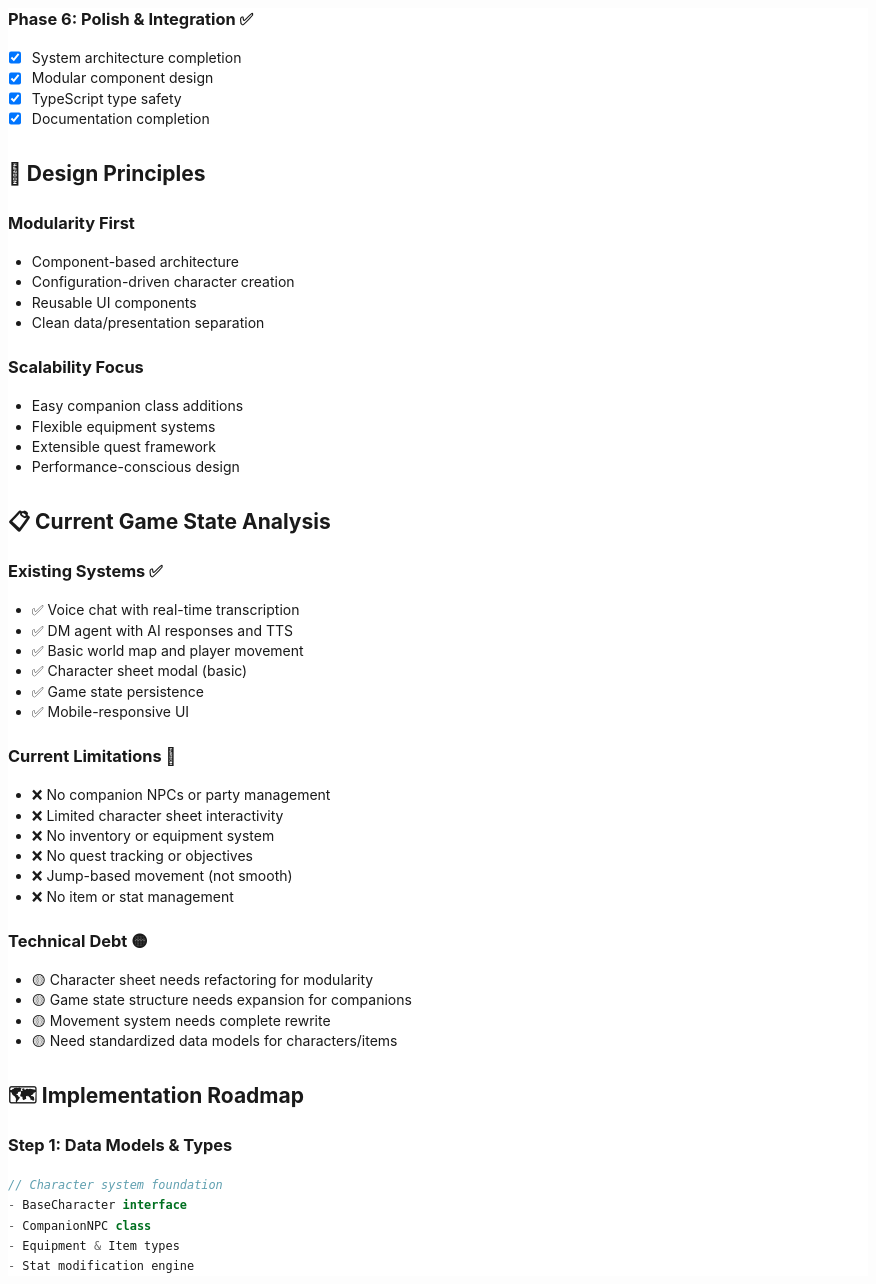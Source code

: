 ### Phase 6: Polish & Integration ✅
- [x] System architecture completion
- [x] Modular component design
- [x] TypeScript type safety
- [x] Documentation completion

## 🎨 Design Principles

### Modularity First
- Component-based architecture
- Configuration-driven character creation
- Reusable UI components
- Clean data/presentation separation

### Scalability Focus
- Easy companion class additions
- Flexible equipment systems
- Extensible quest framework
- Performance-conscious design

## 📋 Current Game State Analysis

### Existing Systems ✅
- ✅ Voice chat with real-time transcription
- ✅ DM agent with AI responses and TTS
- ✅ Basic world map and player movement
- ✅ Character sheet modal (basic)
- ✅ Game state persistence
- ✅ Mobile-responsive UI

### Current Limitations 🔴
- ❌ No companion NPCs or party management
- ❌ Limited character sheet interactivity
- ❌ No inventory or equipment system
- ❌ No quest tracking or objectives
- ❌ Jump-based movement (not smooth)
- ❌ No item or stat management

### Technical Debt 🟡
- 🟡 Character sheet needs refactoring for modularity
- 🟡 Game state structure needs expansion for companions
- 🟡 Movement system needs complete rewrite
- 🟡 Need standardized data models for characters/items

## 🗺️ Implementation Roadmap

### Step 1: Data Models & Types
```typescript
// Character system foundation
- BaseCharacter interface
- CompanionNPC class
- Equipment & Item types
- Stat modification engine
```
